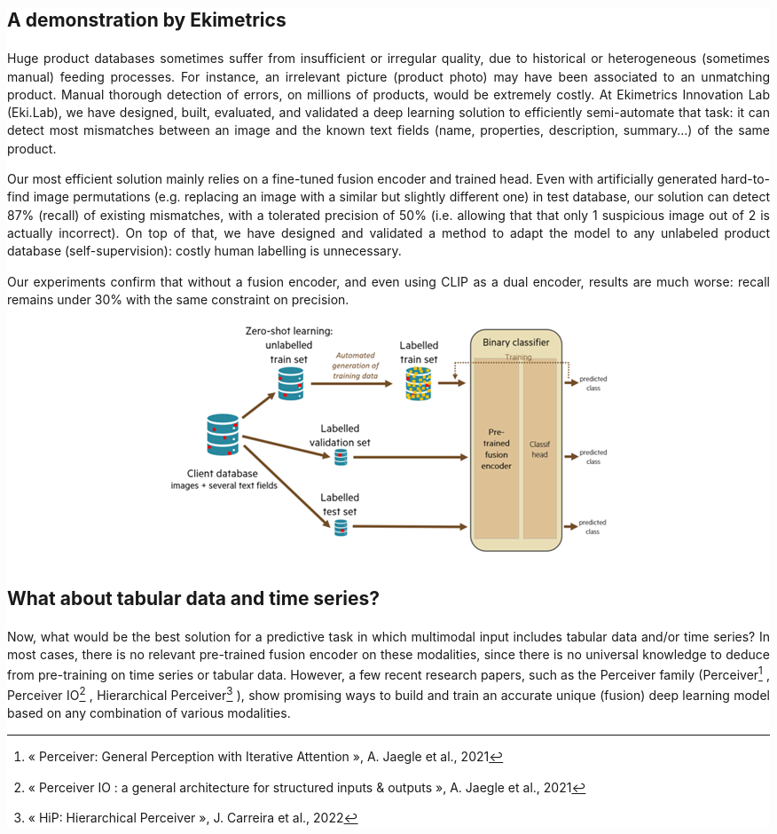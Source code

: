 </div>

## A demonstration by Ekimetrics

<div align="justify"> 

Huge product databases sometimes suffer from insufficient or irregular quality, due to historical or heterogeneous (sometimes manual) feeding processes. For instance, an irrelevant picture (product photo) may have been associated to an unmatching product. Manual thorough detection of errors, on millions of products, would be extremely costly. At Ekimetrics Innovation Lab (Eki.Lab), we have designed, built, evaluated, and validated a deep learning solution to efficiently semi-automate that task: it can detect most mismatches between an image and the known text fields (name, properties, description, summary…) of the same product.

Our most efficient solution mainly relies on a fine-tuned fusion encoder and trained head. Even with artificially generated hard-to-find image permutations (e.g. replacing an image with a similar but slightly different one) in test database, our solution can detect 87% (recall) of existing mismatches, with a tolerated precision of 50% (i.e. allowing that that only 1 suspicious image out of 2 is actually incorrect). On top of that, we have designed and validated a method to adapt the model to any unlabeled product database (self-supervision): costly human labelling is unnecessary.

Our experiments confirm that without a fusion encoder, and even using CLIP as a dual encoder, results are much worse: recall remains under 30% with the same constraint on precision.

</div>

<div align = "center">

  ![screenshot-app ](img/Multimodal_fusion/Fusion_encoder.png)
  
</div>

## What about tabular data and time series?

<div align="justify"> 

Now, what would be the best solution for a predictive task in which multimodal input includes tabular data and/or time series? In most cases, there is no relevant pre-trained fusion encoder on these modalities, since there is no universal knowledge to deduce from pre-training on time series or tabular data. However, a few recent research papers, such as the Perceiver family (Perceiver[^6] , Perceiver IO[^7] , Hierarchical Perceiver[^8] ), show promising ways to build and train an accurate unique (fusion) deep learning model based on any combination of various modalities.


[^1]: « Learning Transferable Visual Models From Natural Language Supervision », A. Radford et al., 2021
[^2]: « ViLT: Vision-and-Language Transformer Without Convolution or Region Supervision », W. Kim & al., 2021
[^3]: « FLAVA: A Foundational Language And Vision Alignment Model », A. Singh, 2022
[^4]: « BLIP: Bootstrapping Language-Image Pre-training for Unified Vision-Language Understanding and Generation », J. Li et al., 2022
[^5]:  « BLIP-2: Bootstrapping Language-Image Pre-training with Frozen Image Encoders and Large Language Models », J. Li et al., 2023
[^6]: « Perceiver: General Perception with Iterative Attention », A. Jaegle et al., 2021
[^7]: « Perceiver IO : a general architecture for structured inputs & outputs », A. Jaegle et al., 2021
[^8]: « HiP: Hierarchical Perceiver », J. Carreira et al., 2022
[^9]: For instance, see « Flamingo: a Visual Language Model for Few-Shot Learning », J.B. Alayrac et al., 2022
